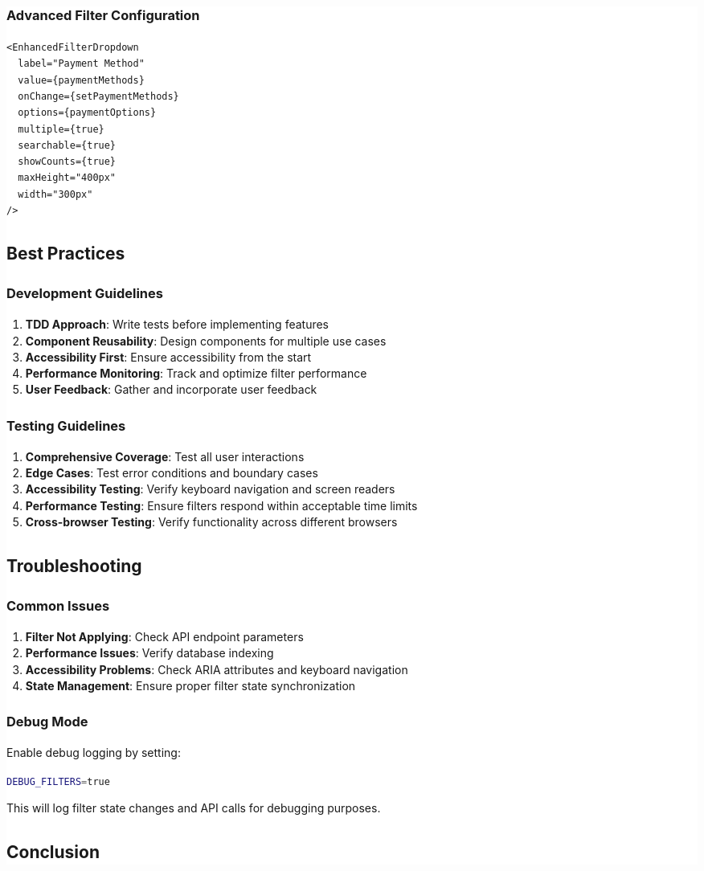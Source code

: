 ### Advanced Filter Configuration
```tsx
<EnhancedFilterDropdown
  label="Payment Method"
  value={paymentMethods}
  onChange={setPaymentMethods}
  options={paymentOptions}
  multiple={true}
  searchable={true}
  showCounts={true}
  maxHeight="400px"
  width="300px"
/>
```

## Best Practices

### Development Guidelines
1. **TDD Approach**: Write tests before implementing features
2. **Component Reusability**: Design components for multiple use cases
3. **Accessibility First**: Ensure accessibility from the start
4. **Performance Monitoring**: Track and optimize filter performance
5. **User Feedback**: Gather and incorporate user feedback

### Testing Guidelines
1. **Comprehensive Coverage**: Test all user interactions
2. **Edge Cases**: Test error conditions and boundary cases
3. **Accessibility Testing**: Verify keyboard navigation and screen readers
4. **Performance Testing**: Ensure filters respond within acceptable time limits
5. **Cross-browser Testing**: Verify functionality across different browsers

## Troubleshooting

### Common Issues
1. **Filter Not Applying**: Check API endpoint parameters
2. **Performance Issues**: Verify database indexing
3. **Accessibility Problems**: Check ARIA attributes and keyboard navigation
4. **State Management**: Ensure proper filter state synchronization

### Debug Mode
Enable debug logging by setting:
```bash
DEBUG_FILTERS=true
```

This will log filter state changes and API calls for debugging purposes.

## Conclusion
